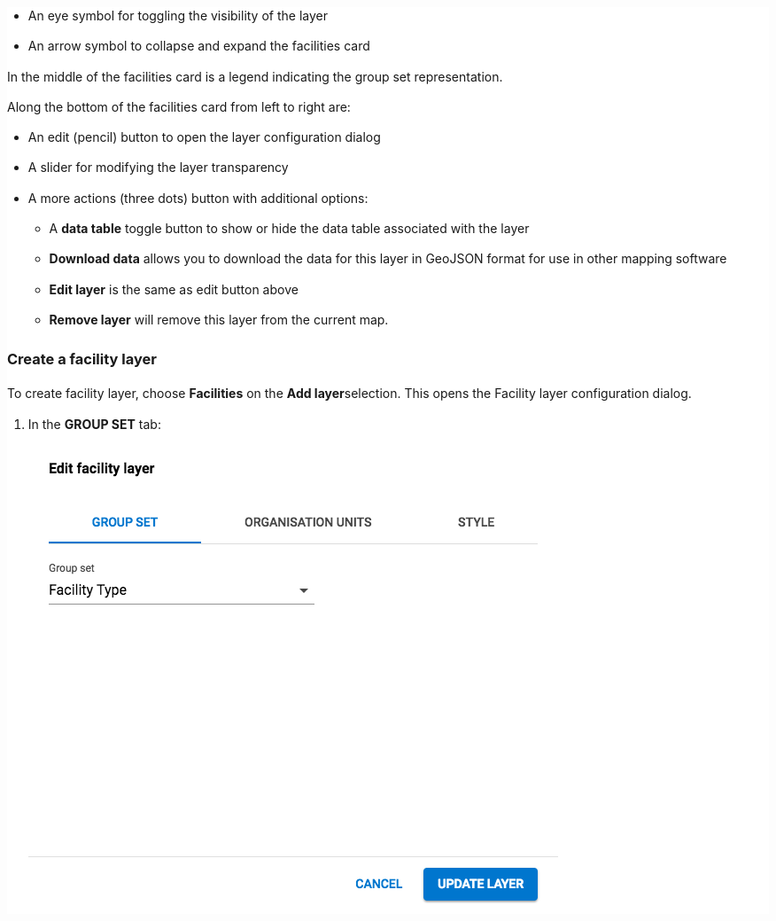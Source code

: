   - An eye symbol for toggling the visibility of the layer

  - An arrow symbol to collapse and expand the facilities card

In the middle of the facilities card is a legend indicating the group
set representation.

Along the bottom of the facilities card from left to right are:

  - An edit (pencil) button to open the layer configuration dialog

  - A slider for modifying the layer transparency

  - A more actions (three dots) button with additional options:

      - A **data table** toggle button to show or hide the data table
        associated with the layer

      - **Download data** allows you to download the data for this layer in GeoJSON format for use in other mapping software
    
      - **Edit layer** is the same as edit button above

      - **Remove layer** will remove this layer from the current map. 


### Create a facility layer

To create facility layer, choose **Facilities** on the **Add
layer**selection. This opens the Facility layer configuration dialog.

1.  In the **GROUP SET** tab:
    
    ![](resources/images/maps/maps_facility_layer_dialog_GROUPSET.png)
    